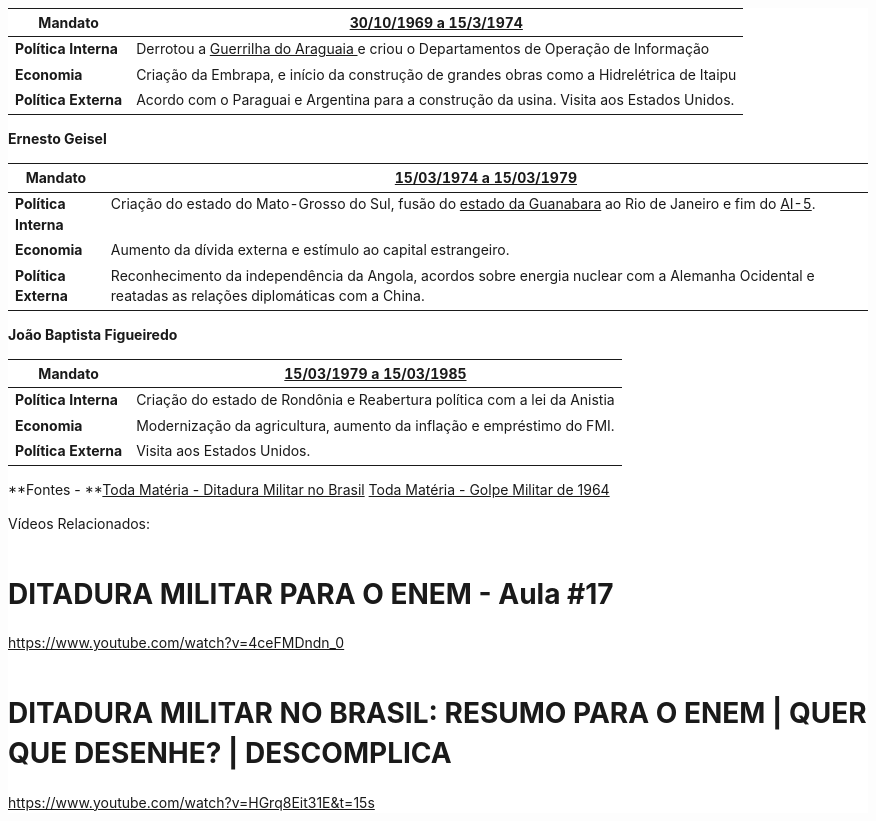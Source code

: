 | **Mandato**          | [30/10/1969 a 15/3/1974](https://www.infoescola.com/historia-do-brasil/governo-de-emilio-medici/) |
| -------------------- | ------------------------------------------------------------ |
| **Política Interna** | Derrotou a [Guerrilha do Araguaia ](https://super.abril.com.br/historia/o-que-foi-a-guerrilha-do-araguaia-2/)e criou o Departamentos de Operação de Informação |
| **Economia**         | Criação da Embrapa, e início da construção de grandes obras como a Hidrelétrica de Itaipu |
| **Política Externa** | Acordo com o Paraguai e Argentina para a construção da usina. Visita aos Estados Unidos. |



**Ernesto Geisel**

| **Mandato**          | [15/03/1974 a 15/03/1979](https://www.infoescola.com/historia-do-brasil/governo-de-ernesto-geisel/) |
| -------------------- | ------------------------------------------------------------ |
| **Política Interna** | Criação do estado do Mato-Grosso do Sul, fusão do [estado da Guanabara](https://diariodorio.com/breve-histria-do-estado-da-guanabara/) ao Rio de Janeiro e fim do [AI-5](https://cpdoc.fgv.br/producao/dossies/FatosImagens/AI5). |
| **Economia**         | Aumento da dívida externa e estímulo ao capital estrangeiro. |
| **Política Externa** | Reconhecimento da independência da Angola, acordos sobre energia nuclear com a Alemanha Ocidental e reatadas as relações diplomáticas com a China. |



**João Baptista Figueiredo**

| **Mandato**          | [15/03/1979 a 15/03/1985](https://www.infoescola.com/historia-do-brasil/governo-de-joao-figueiredo/) |
| -------------------- | ------------------------------------------------------------ |
| **Política Interna** | Criação do estado de Rondônia e Reabertura política com a lei da Anistia |
| **Economia**         | Modernização da agricultura, aumento da inflação e empréstimo do FMI. |
| **Política Externa** | Visita aos Estados Unidos.                                   |



**Fontes -
**[Toda Matéria - Ditadura Militar no Brasil](https://www.todamateria.com.br/ditadura-militar-no-brasil/)
[Toda Matéria - Golpe Militar de 1964](https://www.todamateria.com.br/golpe-militar-de-1964/)

Vídeos Relacionados:

# DITADURA MILITAR PARA O ENEM - Aula #17

https://www.youtube.com/watch?v=4ceFMDndn_0

# DITADURA MILITAR NO BRASIL: RESUMO PARA O ENEM | QUER QUE DESENHE? | DESCOMPLICA

https://www.youtube.com/watch?v=HGrq8Eit31E&t=15s

